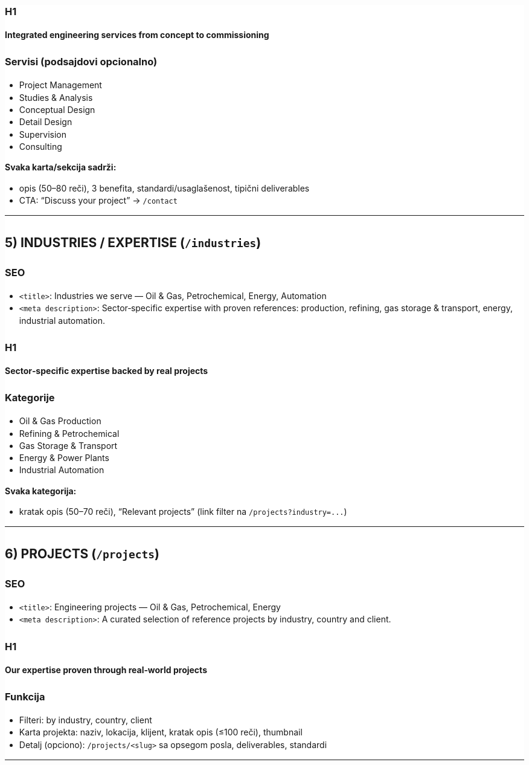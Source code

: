 ### H1
**Integrated engineering services from concept to commissioning**

### Servisi (podsajdovi opcionalno)
- Project Management
- Studies & Analysis
- Conceptual Design
- Detail Design
- Supervision
- Consulting

**Svaka karta/sekcija sadrži:**
- opis (50–80 reči), 3 benefita, standardi/usaglašenost, tipični deliverables
- CTA: “Discuss your project” → `/contact`

---

## 5) INDUSTRIES / EXPERTISE (`/industries`)

### SEO
- `<title>`: Industries we serve — Oil & Gas, Petrochemical, Energy, Automation
- `<meta description>`: Sector‑specific expertise with proven references: production, refining, gas storage & transport, energy, industrial automation.

### H1
**Sector‑specific expertise backed by real projects**

### Kategorije
- Oil & Gas Production
- Refining & Petrochemical
- Gas Storage & Transport
- Energy & Power Plants
- Industrial Automation

**Svaka kategorija:**
- kratak opis (50–70 reči), “Relevant projects” (link filter na `/projects?industry=...`)

---

## 6) PROJECTS (`/projects`)

### SEO
- `<title>`: Engineering projects — Oil & Gas, Petrochemical, Energy
- `<meta description>`: A curated selection of reference projects by industry, country and client.

### H1
**Our expertise proven through real‑world projects**

### Funkcija
- Filteri: by industry, country, client
- Karta projekta: naziv, lokacija, klijent, kratak opis (≤100 reči), thumbnail
- Detalj (opciono): `/projects/<slug>` sa opsegom posla, deliverables, standardi

---